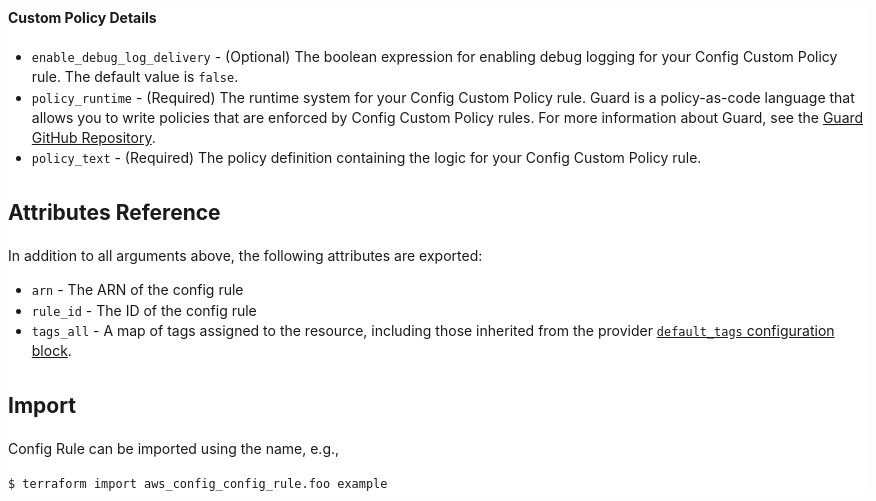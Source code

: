 #### Custom Policy Details

* `enable_debug_log_delivery` - (Optional) The boolean expression for enabling debug logging for your Config Custom Policy rule. The default value is `false`.
* `policy_runtime` - (Required) The runtime system for your Config Custom Policy rule. Guard is a policy-as-code language that allows you to write policies that are enforced by Config Custom Policy rules. For more information about Guard, see the [Guard GitHub Repository](https://github.com/aws-cloudformation/cloudformation-guard).
* `policy_text` - (Required) The policy definition containing the logic for your Config Custom Policy rule.

## Attributes Reference

In addition to all arguments above, the following attributes are exported:

* `arn` - The ARN of the config rule
* `rule_id` - The ID of the config rule
* `tags_all` - A map of tags assigned to the resource, including those inherited from the provider [`default_tags` configuration block](/docs/providers/aws/index.html#default_tags-configuration-block).

## Import

Config Rule can be imported using the name, e.g.,

```
$ terraform import aws_config_config_rule.foo example
```
